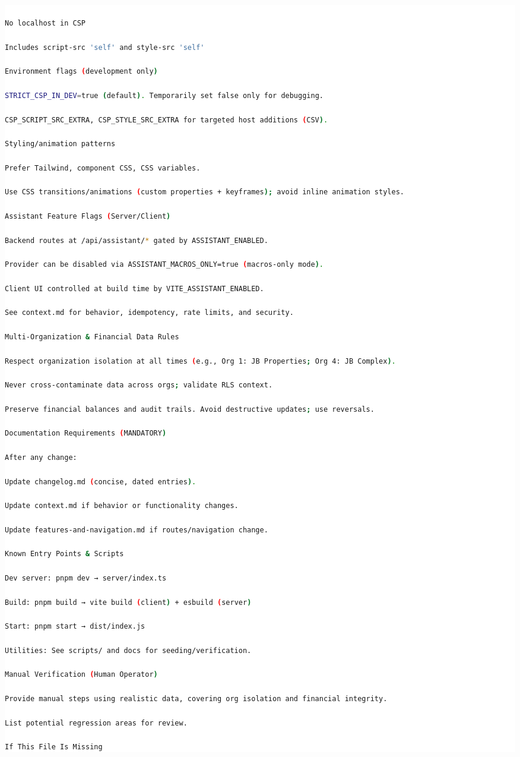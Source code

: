 ```bash

No localhost in CSP

Includes script-src 'self' and style-src 'self'

Environment flags (development only)

STRICT_CSP_IN_DEV=true (default). Temporarily set false only for debugging.

CSP_SCRIPT_SRC_EXTRA, CSP_STYLE_SRC_EXTRA for targeted host additions (CSV).

Styling/animation patterns

Prefer Tailwind, component CSS, CSS variables.

Use CSS transitions/animations (custom properties + keyframes); avoid inline animation styles.

Assistant Feature Flags (Server/Client)

Backend routes at /api/assistant/* gated by ASSISTANT_ENABLED.

Provider can be disabled via ASSISTANT_MACROS_ONLY=true (macros-only mode).

Client UI controlled at build time by VITE_ASSISTANT_ENABLED.

See context.md for behavior, idempotency, rate limits, and security.

Multi-Organization & Financial Data Rules

Respect organization isolation at all times (e.g., Org 1: JB Properties; Org 4: JB Complex).

Never cross-contaminate data across orgs; validate RLS context.

Preserve financial balances and audit trails. Avoid destructive updates; use reversals.

Documentation Requirements (MANDATORY)

After any change:

Update changelog.md (concise, dated entries).

Update context.md if behavior or functionality changes.

Update features-and-navigation.md if routes/navigation change.

Known Entry Points & Scripts

Dev server: pnpm dev → server/index.ts

Build: pnpm build → vite build (client) + esbuild (server)

Start: pnpm start → dist/index.js

Utilities: See scripts/ and docs for seeding/verification.

Manual Verification (Human Operator)

Provide manual steps using realistic data, covering org isolation and financial integrity.

List potential regression areas for review.

If This File Is Missing

```